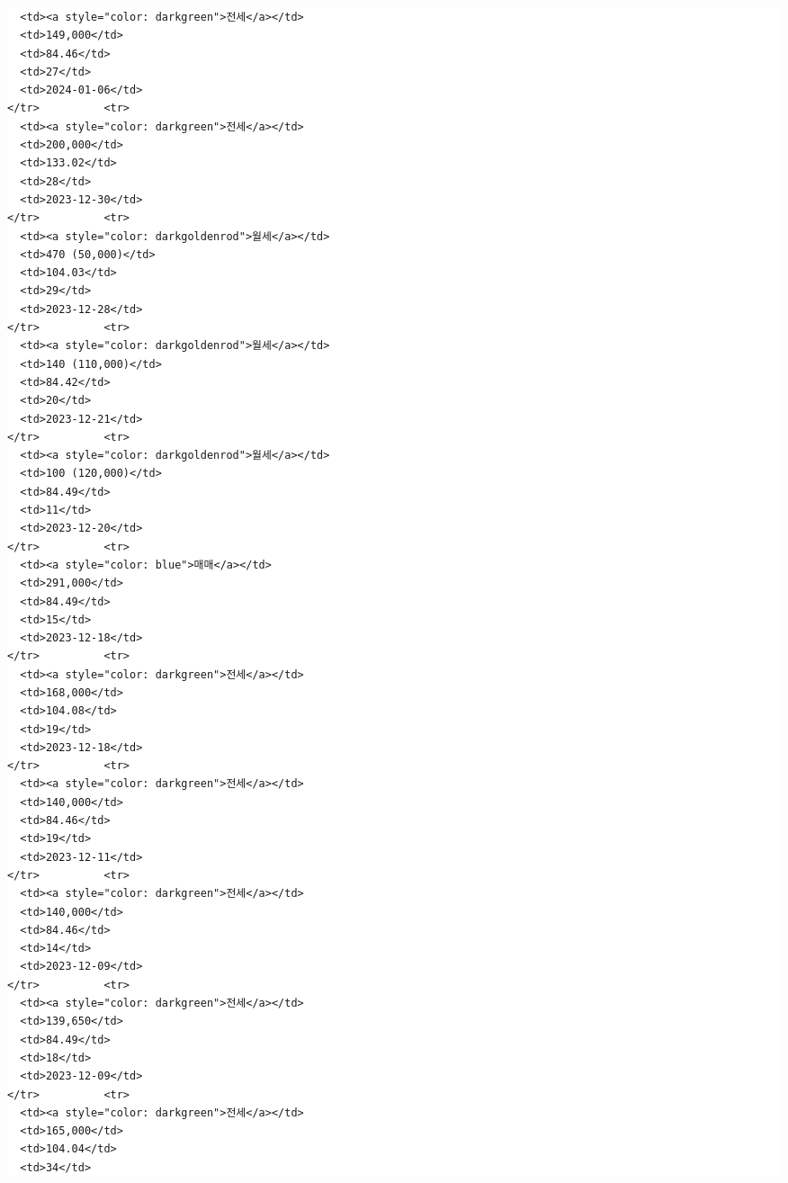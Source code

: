       <td><a style="color: darkgreen">전세</a></td>
      <td>149,000</td>
      <td>84.46</td>
      <td>27</td>
      <td>2024-01-06</td>
    </tr>          <tr>
      <td><a style="color: darkgreen">전세</a></td>
      <td>200,000</td>
      <td>133.02</td>
      <td>28</td>
      <td>2023-12-30</td>
    </tr>          <tr>
      <td><a style="color: darkgoldenrod">월세</a></td>
      <td>470 (50,000)</td>
      <td>104.03</td>
      <td>29</td>
      <td>2023-12-28</td>
    </tr>          <tr>
      <td><a style="color: darkgoldenrod">월세</a></td>
      <td>140 (110,000)</td>
      <td>84.42</td>
      <td>20</td>
      <td>2023-12-21</td>
    </tr>          <tr>
      <td><a style="color: darkgoldenrod">월세</a></td>
      <td>100 (120,000)</td>
      <td>84.49</td>
      <td>11</td>
      <td>2023-12-20</td>
    </tr>          <tr>
      <td><a style="color: blue">매매</a></td>
      <td>291,000</td>
      <td>84.49</td>
      <td>15</td>
      <td>2023-12-18</td>
    </tr>          <tr>
      <td><a style="color: darkgreen">전세</a></td>
      <td>168,000</td>
      <td>104.08</td>
      <td>19</td>
      <td>2023-12-18</td>
    </tr>          <tr>
      <td><a style="color: darkgreen">전세</a></td>
      <td>140,000</td>
      <td>84.46</td>
      <td>19</td>
      <td>2023-12-11</td>
    </tr>          <tr>
      <td><a style="color: darkgreen">전세</a></td>
      <td>140,000</td>
      <td>84.46</td>
      <td>14</td>
      <td>2023-12-09</td>
    </tr>          <tr>
      <td><a style="color: darkgreen">전세</a></td>
      <td>139,650</td>
      <td>84.49</td>
      <td>18</td>
      <td>2023-12-09</td>
    </tr>          <tr>
      <td><a style="color: darkgreen">전세</a></td>
      <td>165,000</td>
      <td>104.04</td>
      <td>34</td>